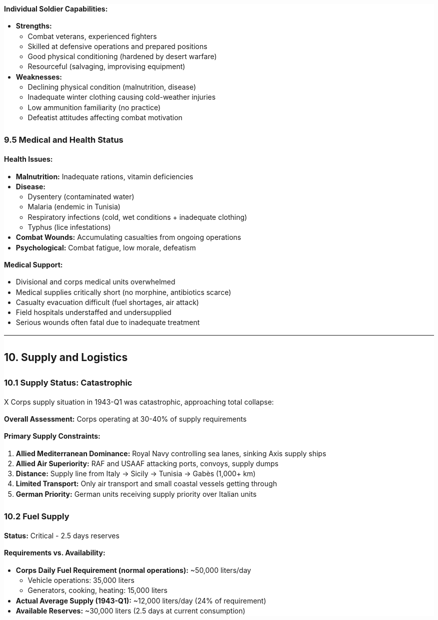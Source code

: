 **Individual Soldier Capabilities:**
- **Strengths:**
  - Combat veterans, experienced fighters
  - Skilled at defensive operations and prepared positions
  - Good physical conditioning (hardened by desert warfare)
  - Resourceful (salvaging, improvising equipment)
- **Weaknesses:**
  - Declining physical condition (malnutrition, disease)
  - Inadequate winter clothing causing cold-weather injuries
  - Low ammunition familiarity (no practice)
  - Defeatist attitudes affecting combat motivation

### 9.5 Medical and Health Status

**Health Issues:**
- **Malnutrition:** Inadequate rations, vitamin deficiencies
- **Disease:**
  - Dysentery (contaminated water)
  - Malaria (endemic in Tunisia)
  - Respiratory infections (cold, wet conditions + inadequate clothing)
  - Typhus (lice infestations)
- **Combat Wounds:** Accumulating casualties from ongoing operations
- **Psychological:** Combat fatigue, low morale, defeatism

**Medical Support:**
- Divisional and corps medical units overwhelmed
- Medical supplies critically short (no morphine, antibiotics scarce)
- Casualty evacuation difficult (fuel shortages, air attack)
- Field hospitals understaffed and undersupplied
- Serious wounds often fatal due to inadequate treatment

---

## 10. Supply and Logistics

### 10.1 Supply Status: Catastrophic

X Corps supply situation in 1943-Q1 was catastrophic, approaching total collapse:

**Overall Assessment:** Corps operating at 30-40% of supply requirements

**Primary Supply Constraints:**
1. **Allied Mediterranean Dominance:** Royal Navy controlling sea lanes, sinking Axis supply ships
2. **Allied Air Superiority:** RAF and USAAF attacking ports, convoys, supply dumps
3. **Distance:** Supply line from Italy → Sicily → Tunisia → Gabès (1,000+ km)
4. **Limited Transport:** Only air transport and small coastal vessels getting through
5. **German Priority:** German units receiving supply priority over Italian units

### 10.2 Fuel Supply

**Status:** Critical - 2.5 days reserves

**Requirements vs. Availability:**
- **Corps Daily Fuel Requirement (normal operations):** ~50,000 liters/day
  - Vehicle operations: 35,000 liters
  - Generators, cooking, heating: 15,000 liters
- **Actual Average Supply (1943-Q1):** ~12,000 liters/day (24% of requirement)
- **Available Reserves:** ~30,000 liters (2.5 days at current consumption)
